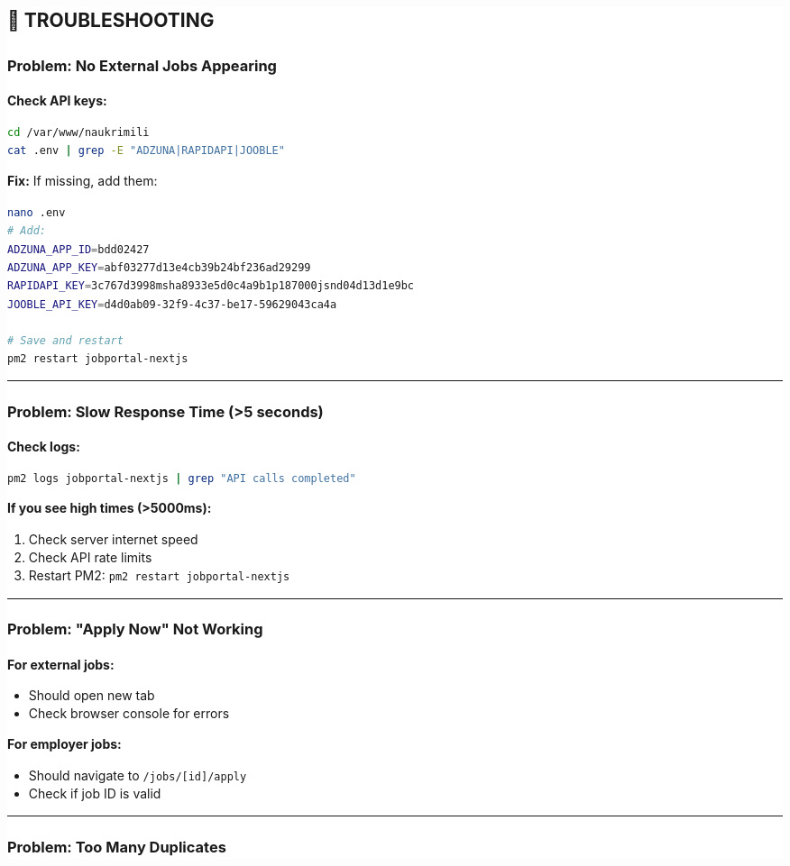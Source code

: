 
## 🔧 **TROUBLESHOOTING**

### **Problem: No External Jobs Appearing**

**Check API keys:**
```bash
cd /var/www/naukrimili
cat .env | grep -E "ADZUNA|RAPIDAPI|JOOBLE"
```

**Fix:** If missing, add them:
```bash
nano .env
# Add:
ADZUNA_APP_ID=bdd02427
ADZUNA_APP_KEY=abf03277d13e4cb39b24bf236ad29299
RAPIDAPI_KEY=3c767d3998msha8933e5d0c4a9b1p187000jsnd04d13d1e9bc
JOOBLE_API_KEY=d4d0ab09-32f9-4c37-be17-59629043ca4a

# Save and restart
pm2 restart jobportal-nextjs
```

---

### **Problem: Slow Response Time (>5 seconds)**

**Check logs:**
```bash
pm2 logs jobportal-nextjs | grep "API calls completed"
```

**If you see high times (>5000ms):**
1. Check server internet speed
2. Check API rate limits
3. Restart PM2: `pm2 restart jobportal-nextjs`

---

### **Problem: "Apply Now" Not Working**

**For external jobs:**
- Should open new tab
- Check browser console for errors

**For employer jobs:**
- Should navigate to `/jobs/[id]/apply`
- Check if job ID is valid

---

### **Problem: Too Many Duplicates**
